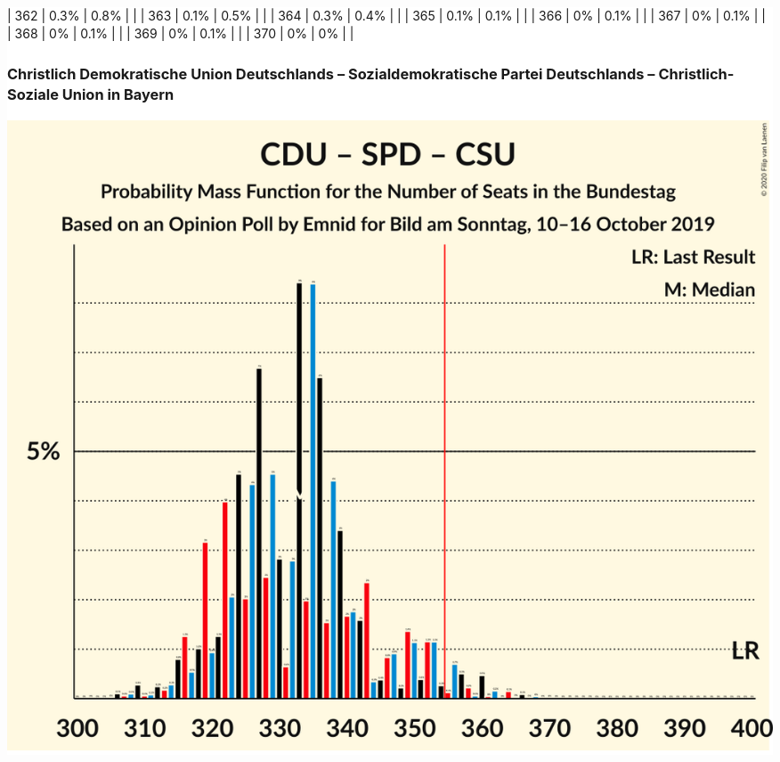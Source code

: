 | 362 | 0.3% | 0.8% |  |
| 363 | 0.1% | 0.5% |  |
| 364 | 0.3% | 0.4% |  |
| 365 | 0.1% | 0.1% |  |
| 366 | 0% | 0.1% |  |
| 367 | 0% | 0.1% |  |
| 368 | 0% | 0.1% |  |
| 369 | 0% | 0.1% |  |
| 370 | 0% | 0% |  |

### Christlich Demokratische Union Deutschlands – Sozialdemokratische Partei Deutschlands – Christlich-Soziale Union in Bayern

![Graph with seats probability mass function not yet produced](2019-10-16-Emnid-coalitions-seats-pmf-cdu–spd–csu.png "Seats Probability Mass Function")
